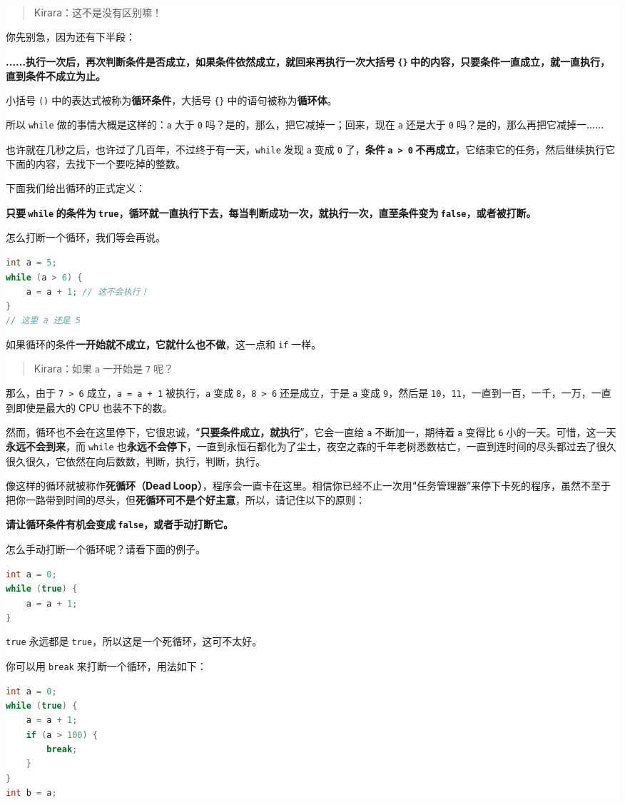 > Kirara：这不是没有区别嘛！

你先别急，因为还有下半段：

**……执行一次后，再次判断条件是否成立，如果条件依然成立，就回来再执行一次大括号 `{}` 中的内容，只要条件一直成立，就一直执行，直到条件不成立为止。**

小括号 `()` 中的表达式被称为**循环条件**，大括号 `{}` 中的语句被称为**循环体**。

所以 `while` 做的事情大概是这样的：`a` 大于 `0` 吗？是的，那么，把它减掉一；回来，现在 `a` 还是大于 `0` 吗？是的，那么再把它减掉一……

也许就在几秒之后，也许过了几百年，不过终于有一天，`while` 发现 `a` 变成 `0` 了，**条件 `a > 0` 不再成立**，它结束它的任务，然后继续执行它下面的内容，去找下一个要吃掉的整数。

下面我们给出循环的正式定义：

**只要 `while` 的条件为 `true`，循环就一直执行下去，每当判断成功一次，就执行一次，直至条件变为 `false`，或者被打断。**

怎么打断一个循环，我们等会再说。

```java
int a = 5;
while (a > 6) {
    a = a + 1; // 这不会执行！
}
// 这里 a 还是 5
```

如果循环的条件**一开始就不成立，它就什么也不做**，这一点和 `if` 一样。

> Kirara：如果 `a` 一开始是 `7` 呢？

那么，由于 `7 > 6` 成立，`a = a + 1` 被执行，`a` 变成 `8`，`8 > 6` 还是成立，于是 `a` 变成 `9`，然后是 `10`，`11`，一直到一百，一千，一万，一直到即使是最大的 CPU 也装不下的数。

然而，循环也不会在这里停下，它很忠诚，“**只要条件成立，就执行**”，它会一直给 `a` 不断加一，期待着 `a` 变得比 `6` 小的一天。可惜，这一天**永远不会到来**，而 `while` 也**永远不会停下**，一直到永恒石都化为了尘土，夜空之森的千年老树悉数枯亡，一直到连时间的尽头都过去了很久很久很久，它依然在向后数数，判断，执行，判断，执行。

像这样的循环就被称作**死循环（Dead Loop）**，程序会一直卡在这里。相信你已经不止一次用“任务管理器”来停下卡死的程序，虽然不至于把你一路带到时间的尽头，但**死循环可不是个好主意**，所以，请记住以下的原则：

**请让循环条件有机会变成 `false`，或者手动打断它。**

怎么手动打断一个循环呢？请看下面的例子。

```java
int a = 0;
while (true) {
    a = a + 1;
}
```

`true` 永远都是 `true`，所以这是一个死循环，这可不太好。

你可以用 `break` 来打断一个循环，用法如下：

```java
int a = 0;
while (true) {
    a = a + 1;
    if (a > 100) {
        break;
    }
}
int b = a;
```
